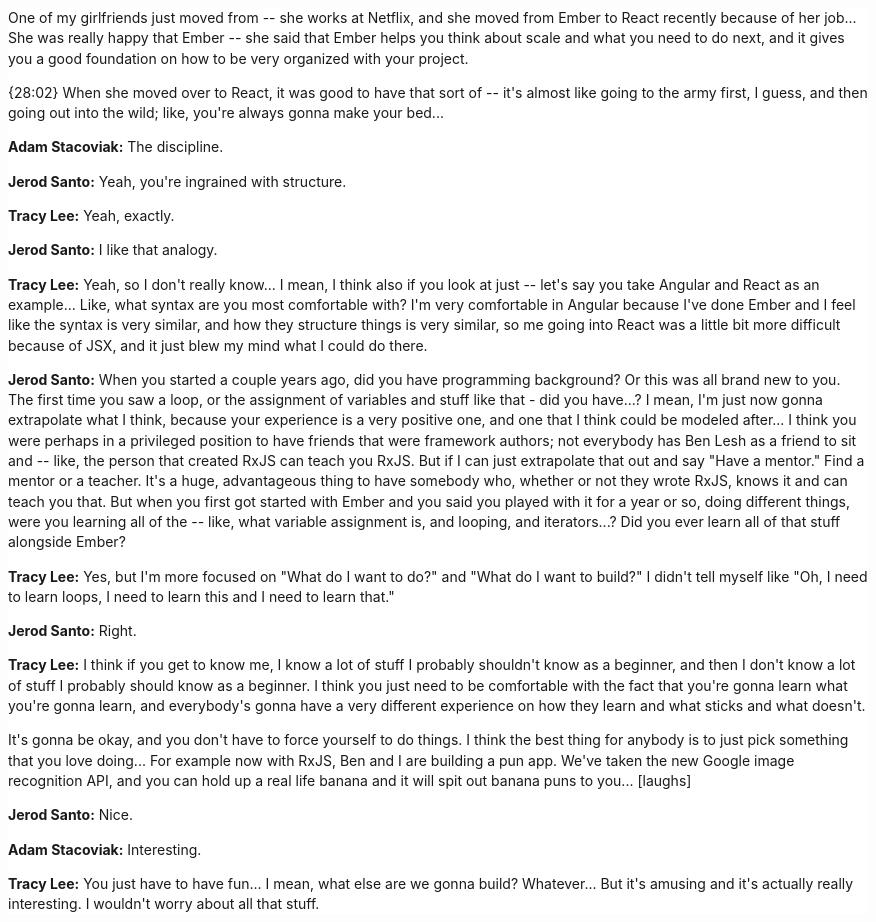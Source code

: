 One of my girlfriends just moved from -- she works at Netflix, and she moved from Ember to React recently because of her job... She was really happy that Ember -- she said that Ember helps you think about scale and what you need to do next, and it gives you a good foundation on how to be very organized with your project.

\{28:02\} When she moved over to React, it was good to have that sort of -- it's almost like going to the army first, I guess, and then going out into the wild; like, you're always gonna make your bed...

**Adam Stacoviak:** The discipline.

**Jerod Santo:** Yeah, you're ingrained with structure.

**Tracy Lee:** Yeah, exactly.

**Jerod Santo:** I like that analogy.

**Tracy Lee:** Yeah, so I don't really know... I mean, I think also if you look at just -- let's say you take Angular and React as an example... Like, what syntax are you most comfortable with? I'm very comfortable in Angular because I've done Ember and I feel like the syntax is very similar, and how they structure things is very similar, so me going into React was a little bit more difficult because of JSX, and it just blew my mind what I could do there.

**Jerod Santo:** When you started a couple years ago, did you have programming background? Or this was all brand new to you. The first time you saw a loop, or the assignment of variables and stuff like that - did you have...? I mean, I'm just now gonna extrapolate what I think, because your experience is a very positive one, and one that I think could be modeled after... I think you were perhaps in a privileged position to have friends that were framework authors; not everybody has Ben Lesh as a friend to sit and -- like, the person that created RxJS can teach you RxJS. But if I can just extrapolate that out and say "Have a mentor." Find a mentor or a teacher. It's a huge, advantageous thing to have somebody who, whether or not they wrote RxJS, knows it and can teach you that. But when you first got started with Ember and you said you played with it for a year or so, doing different things, were you learning all of the -- like, what variable assignment is, and looping, and iterators...? Did you ever learn all of that stuff alongside Ember?

**Tracy Lee:** Yes, but I'm more focused on "What do I want to do?" and "What do I want to build?" I didn't tell myself like "Oh, I need to learn loops, I need to learn this and I need to learn that."

**Jerod Santo:** Right.

**Tracy Lee:** I think if you get to know me, I know a lot of stuff I probably shouldn't know as a beginner, and then I don't know a lot of stuff I probably should know as a beginner. I think you just need to be comfortable with the fact that you're gonna learn what you're gonna learn, and everybody's gonna have a very different experience on how they learn and what sticks and what doesn't.

It's gonna be okay, and you don't have to force yourself to do things. I think the best thing for anybody is to just pick something that you love doing... For example now with RxJS, Ben and I are building a pun app. We've taken the new Google image recognition API, and you can hold up a real life banana and it will spit out banana puns to you... \[laughs\]

**Jerod Santo:** Nice.

**Adam Stacoviak:** Interesting.

**Tracy Lee:** You just have to have fun... I mean, what else are we gonna build? Whatever... But it's amusing and it's actually really interesting. I wouldn't worry about all that stuff.
